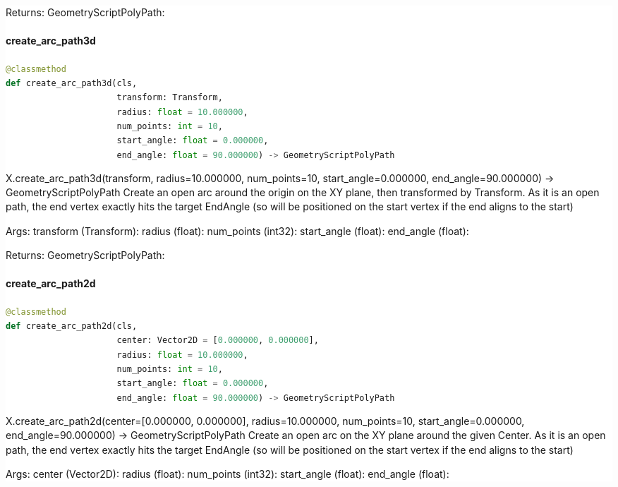 Returns:
    GeometryScriptPolyPath:

<a id="unreal.GeometryScript_PolyPath.create_arc_path3d"></a>

#### create_arc_path3d

```python
@classmethod
def create_arc_path3d(cls,
                      transform: Transform,
                      radius: float = 10.000000,
                      num_points: int = 10,
                      start_angle: float = 0.000000,
                      end_angle: float = 90.000000) -> GeometryScriptPolyPath
```

X.create_arc_path3d(transform, radius=10.000000, num_points=10, start_angle=0.000000, end_angle=90.000000) -> GeometryScriptPolyPath
Create an open arc around the origin on the XY plane, then transformed by Transform.
As it is an open path, the end vertex exactly hits the target EndAngle (so will be positioned on the start vertex if the end aligns to the start)

Args:
    transform (Transform): 
    radius (float): 
    num_points (int32): 
    start_angle (float): 
    end_angle (float): 

Returns:
    GeometryScriptPolyPath:

<a id="unreal.GeometryScript_PolyPath.create_arc_path2d"></a>

#### create_arc_path2d

```python
@classmethod
def create_arc_path2d(cls,
                      center: Vector2D = [0.000000, 0.000000],
                      radius: float = 10.000000,
                      num_points: int = 10,
                      start_angle: float = 0.000000,
                      end_angle: float = 90.000000) -> GeometryScriptPolyPath
```

X.create_arc_path2d(center=[0.000000, 0.000000], radius=10.000000, num_points=10, start_angle=0.000000, end_angle=90.000000) -> GeometryScriptPolyPath
Create an open arc on the XY plane around the given Center.
As it is an open path, the end vertex exactly hits the target EndAngle (so will be positioned on the start vertex if the end aligns to the start)

Args:
    center (Vector2D): 
    radius (float): 
    num_points (int32): 
    start_angle (float): 
    end_angle (float): 

